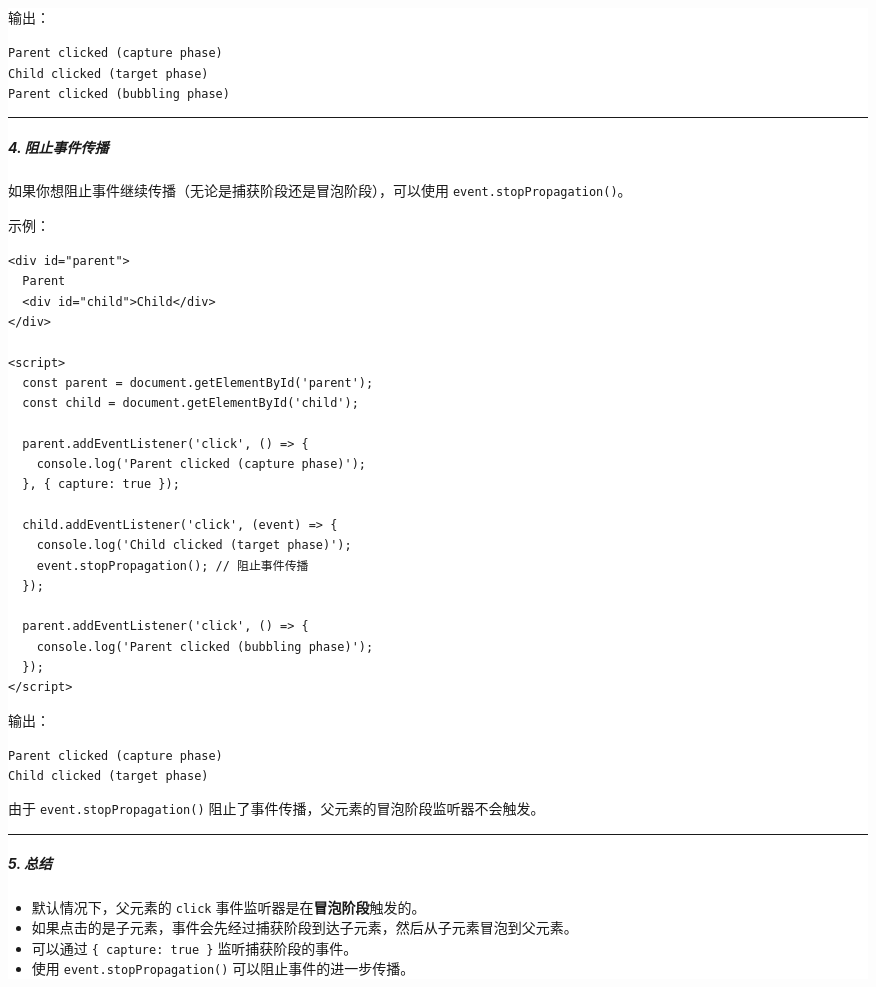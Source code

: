 

输出：

```
Parent clicked (capture phase)
Child clicked (target phase)
Parent clicked (bubbling phase)
```

------

##### 4. **阻止事件传播**

如果你想阻止事件继续传播（无论是捕获阶段还是冒泡阶段），可以使用 `event.stopPropagation()`。

示例：

```
<div id="parent">
  Parent
  <div id="child">Child</div>
</div>

<script>
  const parent = document.getElementById('parent');
  const child = document.getElementById('child');

  parent.addEventListener('click', () => {
    console.log('Parent clicked (capture phase)');
  }, { capture: true });

  child.addEventListener('click', (event) => {
    console.log('Child clicked (target phase)');
    event.stopPropagation(); // 阻止事件传播
  });

  parent.addEventListener('click', () => {
    console.log('Parent clicked (bubbling phase)');
  });
</script>
```

输出：

```
Parent clicked (capture phase)
Child clicked (target phase)
```

由于 `event.stopPropagation()` 阻止了事件传播，父元素的冒泡阶段监听器不会触发。

------

##### 5. **总结**

- 默认情况下，父元素的 `click` 事件监听器是在**冒泡阶段**触发的。
- 如果点击的是子元素，事件会先经过捕获阶段到达子元素，然后从子元素冒泡到父元素。
- 可以通过 `{ capture: true }` 监听捕获阶段的事件。
- 使用 `event.stopPropagation()` 可以阻止事件的进一步传播。
